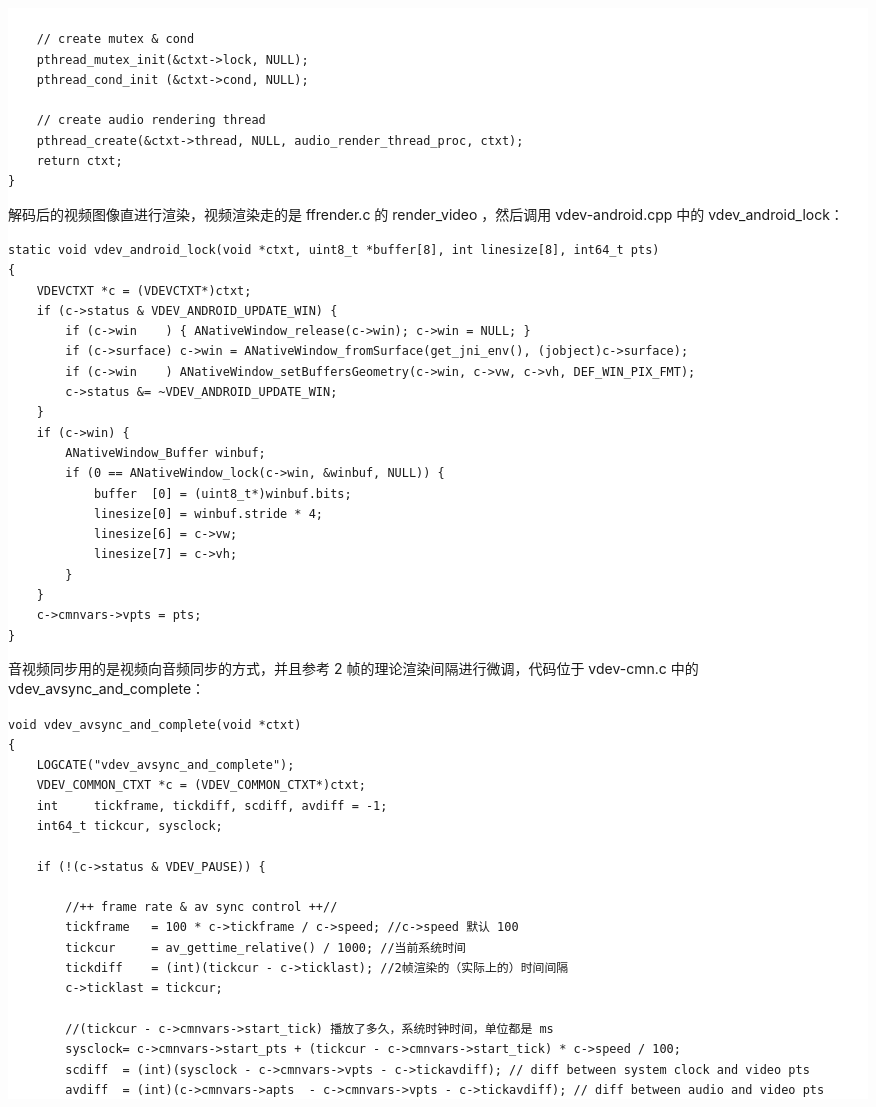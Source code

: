```

    // create mutex & cond
    pthread_mutex_init(&ctxt->lock, NULL);
    pthread_cond_init (&ctxt->cond, NULL);

    // create audio rendering thread
    pthread_create(&ctxt->thread, NULL, audio_render_thread_proc, ctxt);
    return ctxt;
}
```



解码后的视频图像直进行渲染，视频渲染走的是 ffrender.c 的 render_video ，然后调用 vdev-android.cpp 中的 vdev_android_lock：



```
static void vdev_android_lock(void *ctxt, uint8_t *buffer[8], int linesize[8], int64_t pts)
{
    VDEVCTXT *c = (VDEVCTXT*)ctxt;
    if (c->status & VDEV_ANDROID_UPDATE_WIN) {
        if (c->win    ) { ANativeWindow_release(c->win); c->win = NULL; }
        if (c->surface) c->win = ANativeWindow_fromSurface(get_jni_env(), (jobject)c->surface);
        if (c->win    ) ANativeWindow_setBuffersGeometry(c->win, c->vw, c->vh, DEF_WIN_PIX_FMT);
        c->status &= ~VDEV_ANDROID_UPDATE_WIN;
    }
    if (c->win) {
        ANativeWindow_Buffer winbuf;
        if (0 == ANativeWindow_lock(c->win, &winbuf, NULL)) {
            buffer  [0] = (uint8_t*)winbuf.bits;
            linesize[0] = winbuf.stride * 4;
            linesize[6] = c->vw;
            linesize[7] = c->vh;
        }
    }
    c->cmnvars->vpts = pts;
}
```



音视频同步用的是视频向音频同步的方式，并且参考 2 帧的理论渲染间隔进行微调，代码位于 vdev-cmn.c 中的 vdev_avsync_and_complete：



```
void vdev_avsync_and_complete(void *ctxt)
{
    LOGCATE("vdev_avsync_and_complete");
    VDEV_COMMON_CTXT *c = (VDEV_COMMON_CTXT*)ctxt;
    int     tickframe, tickdiff, scdiff, avdiff = -1;
    int64_t tickcur, sysclock;

    if (!(c->status & VDEV_PAUSE)) {

        //++ frame rate & av sync control ++//
        tickframe   = 100 * c->tickframe / c->speed; //c->speed 默认 100
        tickcur     = av_gettime_relative() / 1000; //当前系统时间
        tickdiff    = (int)(tickcur - c->ticklast); //2帧渲染的（实际上的）时间间隔
        c->ticklast = tickcur;

        //(tickcur - c->cmnvars->start_tick) 播放了多久，系统时钟时间，单位都是 ms
        sysclock= c->cmnvars->start_pts + (tickcur - c->cmnvars->start_tick) * c->speed / 100;
        scdiff  = (int)(sysclock - c->cmnvars->vpts - c->tickavdiff); // diff between system clock and video pts
        avdiff  = (int)(c->cmnvars->apts  - c->cmnvars->vpts - c->tickavdiff); // diff between audio and video pts
```